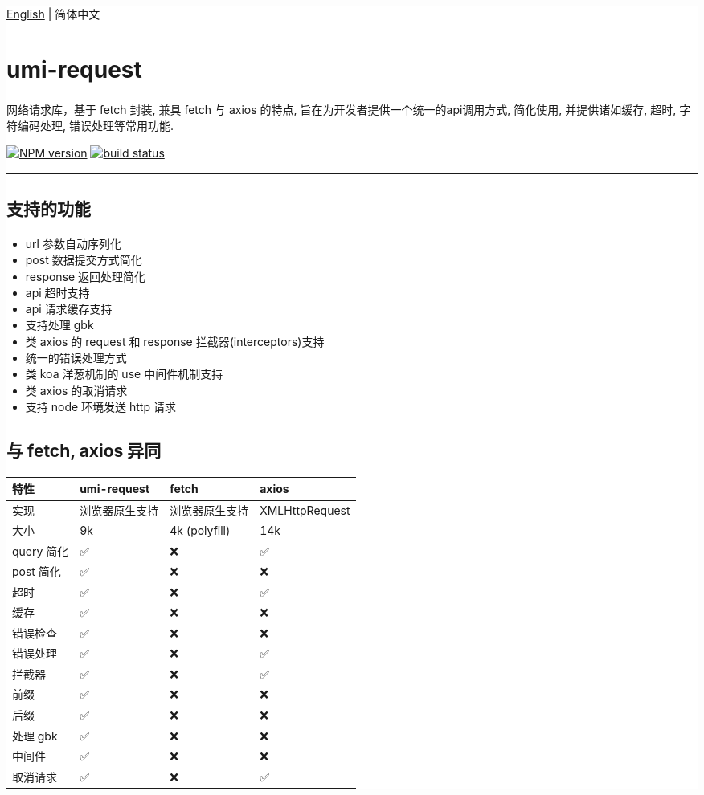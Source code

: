 [English](./README.md) | 简体中文

# umi-request

网络请求库，基于 fetch 封装, 兼具 fetch 与 axios 的特点, 旨在为开发者提供一个统一的api调用方式, 简化使用, 并提供诸如缓存, 超时, 字符编码处理, 错误处理等常用功能.

[![NPM version][npm-image]][npm-url]
[![build status][travis-image]][travis-url]

[npm-image]: https://img.shields.io/npm/v/umi-request.svg?style=flat-square
[npm-url]: https://npmjs.org/package/umi-request
[travis-image]: https://img.shields.io/travis/umijs/umi-request.svg?style=flat-square
[travis-url]: https://travis-ci.org/umijs/umi-request.svg?branch=master

--------------------

## 支持的功能

- url 参数自动序列化
- post 数据提交方式简化
- response 返回处理简化
- api 超时支持
- api 请求缓存支持
- 支持处理 gbk
- 类 axios 的 request 和 response 拦截器(interceptors)支持
- 统一的错误处理方式
- 类 koa 洋葱机制的 use 中间件机制支持
- 类 axios 的取消请求
- 支持 node 环境发送 http 请求

## 与 fetch, axios 异同

| 特性       | umi-request    | fetch          | axios          |
| :---------- | :-------------- | :-------------- | :-------------- |
| 实现       | 浏览器原生支持 | 浏览器原生支持 | XMLHttpRequest |
| 大小       | 9k             | 4k (polyfill)  | 14k            |
| query 简化 | ✅              | ❌              | ✅              |
| post 简化  | ✅              | ❌              | ❌              |
| 超时       | ✅              | ❌              | ✅              |
| 缓存       | ✅              | ❌              | ❌              |
| 错误检查   | ✅              | ❌              | ❌              |
| 错误处理   | ✅              | ❌              | ✅              |
| 拦截器     | ✅              | ❌              | ✅              |
| 前缀       | ✅              | ❌              | ❌              |
| 后缀       | ✅              | ❌              | ❌              |
| 处理 gbk   | ✅              | ❌              | ❌              |
| 中间件     | ✅              | ❌              | ❌              |
| 取消请求   | ✅              | ❌              | ✅              |
